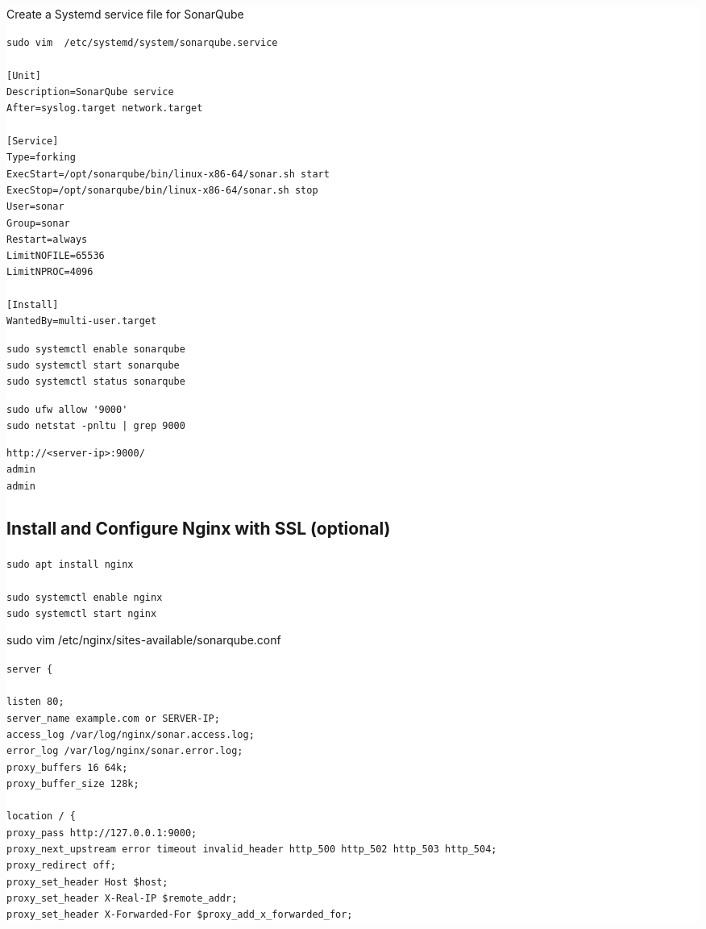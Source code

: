 Create a Systemd service file for SonarQube
```
sudo vim  /etc/systemd/system/sonarqube.service

[Unit]
Description=SonarQube service
After=syslog.target network.target

[Service]
Type=forking
ExecStart=/opt/sonarqube/bin/linux-x86-64/sonar.sh start
ExecStop=/opt/sonarqube/bin/linux-x86-64/sonar.sh stop
User=sonar
Group=sonar
Restart=always
LimitNOFILE=65536
LimitNPROC=4096

[Install]
WantedBy=multi-user.target
```

```
sudo systemctl enable sonarqube
sudo systemctl start sonarqube
sudo systemctl status sonarqube
```

```
sudo ufw allow '9000'
sudo netstat -pnltu | grep 9000
```


```
http://<server-ip>:9000/
admin
admin
```


## Install and Configure Nginx with SSL (optional)

```
sudo apt install nginx

sudo systemctl enable nginx
sudo systemctl start nginx
```

sudo vim  /etc/nginx/sites-available/sonarqube.conf
```
server {

listen 80;
server_name example.com or SERVER-IP;
access_log /var/log/nginx/sonar.access.log;
error_log /var/log/nginx/sonar.error.log;
proxy_buffers 16 64k;
proxy_buffer_size 128k;

location / {
proxy_pass http://127.0.0.1:9000;
proxy_next_upstream error timeout invalid_header http_500 http_502 http_503 http_504;
proxy_redirect off;
proxy_set_header Host $host;
proxy_set_header X-Real-IP $remote_addr;
proxy_set_header X-Forwarded-For $proxy_add_x_forwarded_for;
```